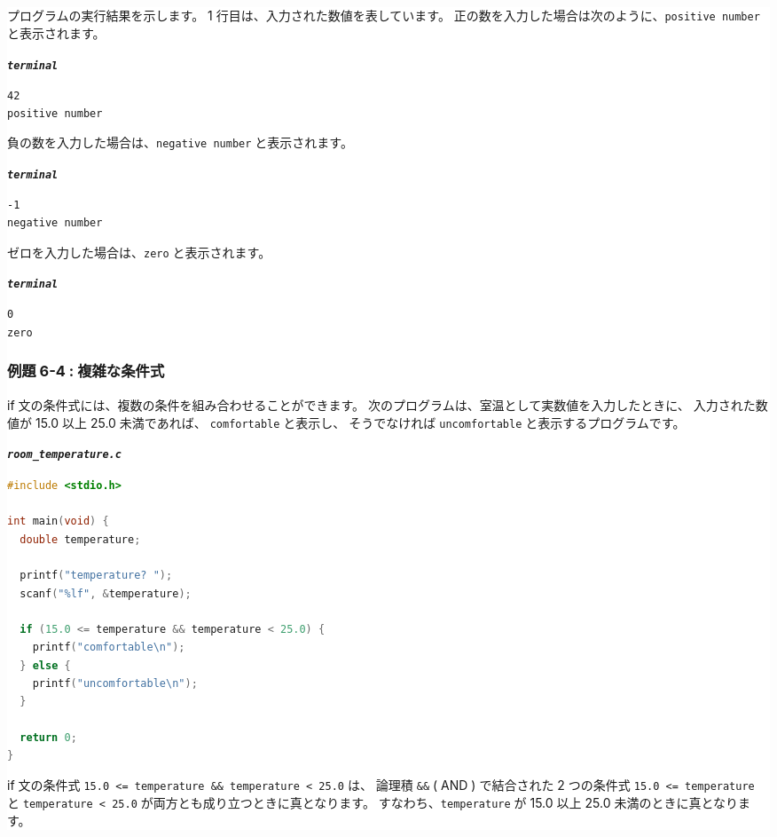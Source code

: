 プログラムの実行結果を示します。
1 行目は、入力された数値を表しています。
正の数を入力した場合は次のように、`positive number` と表示されます。

***`terminal`***
```
42
positive number
```

負の数を入力した場合は、`negative number` と表示されます。

***`terminal`***
```
-1
negative number
```

ゼロを入力した場合は、`zero` と表示されます。

***`terminal`***
```
0
zero
```

### 例題 6-4 : 複雑な条件式

if 文の条件式には、複数の条件を組み合わせることができます。
次のプログラムは、室温として実数値を入力したときに、
入力された数値が 15.0 以上 25.0 未満であれば、
`comfortable` と表示し、
そうでなければ `uncomfortable` と表示するプログラムです。

***`room_temperature.c`***
```c
#include <stdio.h>

int main(void) {
  double temperature;
  
  printf("temperature? ");
  scanf("%lf", &temperature);
  
  if (15.0 <= temperature && temperature < 25.0) {
    printf("comfortable\n");
  } else {
    printf("uncomfortable\n");
  }

  return 0;
}
```

if 文の条件式 `15.0 <= temperature && temperature < 25.0` は、
論理積 `&&` ( AND ) で結合された 2 つの条件式 `15.0 <= temperature` と
`temperature < 25.0` が両方とも成り立つときに真となります。
すなわち、`temperature` が 15.0 以上 25.0 未満のときに真となります。

